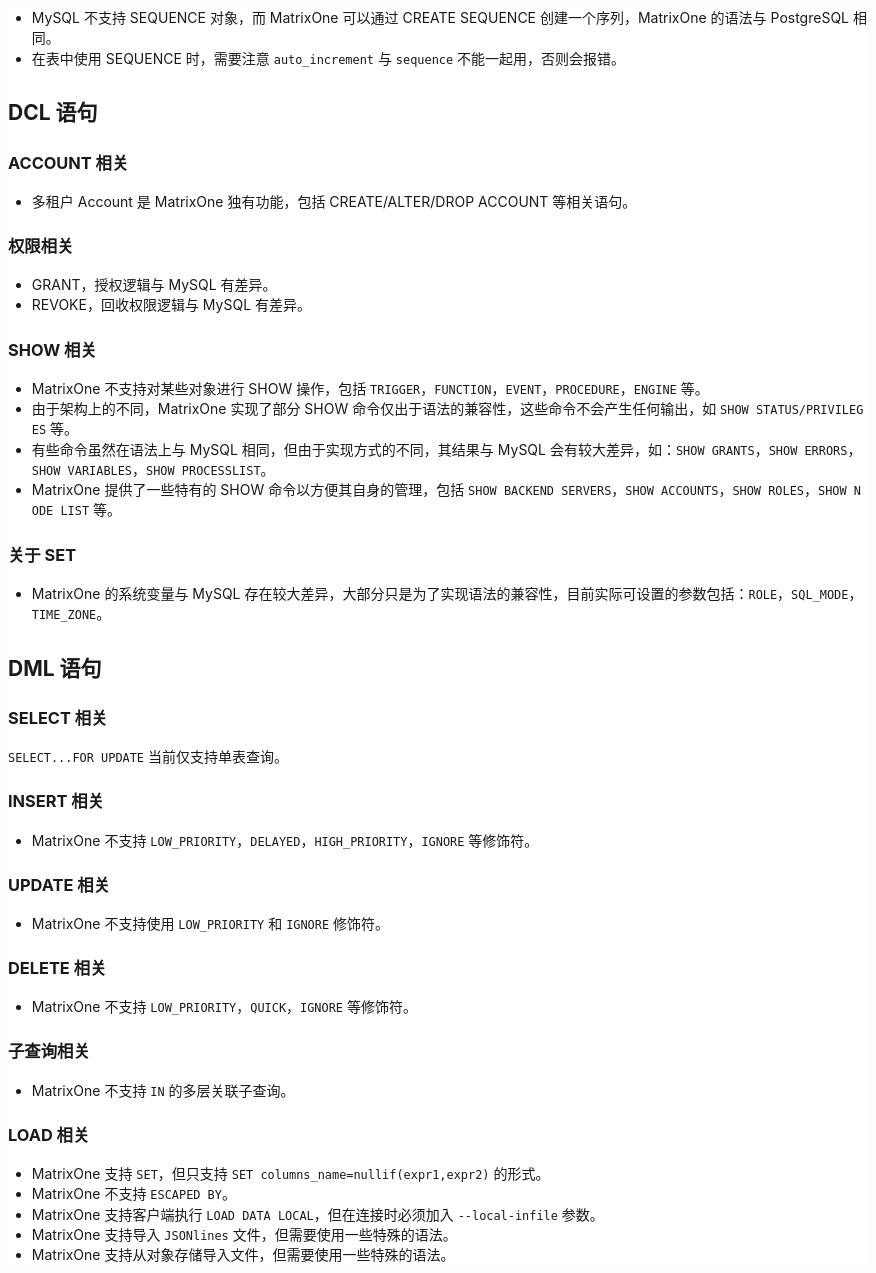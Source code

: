 * MySQL 不支持 SEQUENCE 对象，而 MatrixOne 可以通过 CREATE SEQUENCE 创建一个序列，MatrixOne 的语法与 PostgreSQL 相同。
* 在表中使用 SEQUENCE 时，需要注意 `auto_increment` 与 `sequence` 不能一起用，否则会报错。

## DCL 语句

### ACCOUNT 相关

* 多租户 Account 是 MatrixOne 独有功能，包括 CREATE/ALTER/DROP ACCOUNT 等相关语句。

### 权限相关

* GRANT，授权逻辑与 MySQL 有差异。
* REVOKE，回收权限逻辑与 MySQL 有差异。

### SHOW 相关

* MatrixOne 不支持对某些对象进行 SHOW 操作，包括 `TRIGGER`，`FUNCTION`，`EVENT`，`PROCEDURE`，`ENGINE` 等。
* 由于架构上的不同，MatrixOne 实现了部分 SHOW 命令仅出于语法的兼容性，这些命令不会产生任何输出，如 `SHOW STATUS/PRIVILEGES` 等。
* 有些命令虽然在语法上与 MySQL 相同，但由于实现方式的不同，其结果与 MySQL 会有较大差异，如：`SHOW GRANTS`，`SHOW ERRORS`，`SHOW VARIABLES`，`SHOW PROCESSLIST`。
* MatrixOne 提供了一些特有的 SHOW 命令以方便其自身的管理，包括 `SHOW BACKEND SERVERS`，`SHOW ACCOUNTS`，`SHOW ROLES`，`SHOW NODE LIST` 等。

### 关于 SET

* MatrixOne 的系统变量与 MySQL 存在较大差异，大部分只是为了实现语法的兼容性，目前实际可设置的参数包括：`ROLE`，`SQL_MODE`，`TIME_ZONE`。

## DML 语句

### SELECT 相关

`SELECT...FOR UPDATE` 当前仅支持单表查询。

### INSERT 相关

* MatrixOne 不支持 `LOW_PRIORITY`，`DELAYED`，`HIGH_PRIORITY`，`IGNORE` 等修饰符。

### UPDATE 相关

* MatrixOne 不支持使用 `LOW_PRIORITY` 和 `IGNORE` 修饰符。

### DELETE 相关

* MatrixOne 不支持 `LOW_PRIORITY`，`QUICK`，`IGNORE` 等修饰符。

### 子查询相关

* MatrixOne 不支持 `IN` 的多层关联子查询。

### LOAD 相关

* MatrixOne 支持 `SET`，但只支持 `SET columns_name=nullif(expr1,expr2)` 的形式。
* MatrixOne 不支持 `ESCAPED BY`。
* MatrixOne 支持客户端执行 `LOAD DATA LOCAL`，但在连接时必须加入 `--local-infile` 参数。
* MatrixOne 支持导入 `JSONlines` 文件，但需要使用一些特殊的语法。
* MatrixOne 支持从对象存储导入文件，但需要使用一些特殊的语法。
